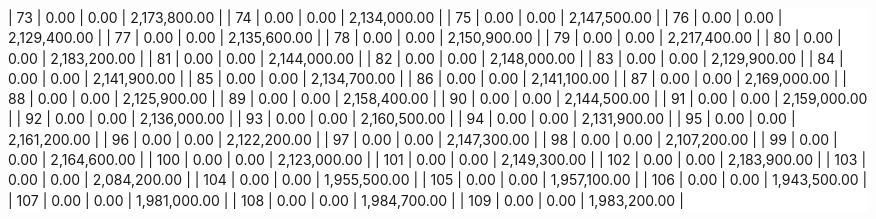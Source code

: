|              73 |            0.00 |            0.00 |    2,173,800.00 |
|              74 |            0.00 |            0.00 |    2,134,000.00 |
|              75 |            0.00 |            0.00 |    2,147,500.00 |
|              76 |            0.00 |            0.00 |    2,129,400.00 |
|              77 |            0.00 |            0.00 |    2,135,600.00 |
|              78 |            0.00 |            0.00 |    2,150,900.00 |
|              79 |            0.00 |            0.00 |    2,217,400.00 |
|              80 |            0.00 |            0.00 |    2,183,200.00 |
|              81 |            0.00 |            0.00 |    2,144,000.00 |
|              82 |            0.00 |            0.00 |    2,148,000.00 |
|              83 |            0.00 |            0.00 |    2,129,900.00 |
|              84 |            0.00 |            0.00 |    2,141,900.00 |
|              85 |            0.00 |            0.00 |    2,134,700.00 |
|              86 |            0.00 |            0.00 |    2,141,100.00 |
|              87 |            0.00 |            0.00 |    2,169,000.00 |
|              88 |            0.00 |            0.00 |    2,125,900.00 |
|              89 |            0.00 |            0.00 |    2,158,400.00 |
|              90 |            0.00 |            0.00 |    2,144,500.00 |
|              91 |            0.00 |            0.00 |    2,159,000.00 |
|              92 |            0.00 |            0.00 |    2,136,000.00 |
|              93 |            0.00 |            0.00 |    2,160,500.00 |
|              94 |            0.00 |            0.00 |    2,131,900.00 |
|              95 |            0.00 |            0.00 |    2,161,200.00 |
|              96 |            0.00 |            0.00 |    2,122,200.00 |
|              97 |            0.00 |            0.00 |    2,147,300.00 |
|              98 |            0.00 |            0.00 |    2,107,200.00 |
|              99 |            0.00 |            0.00 |    2,164,600.00 |
|             100 |            0.00 |            0.00 |    2,123,000.00 |
|             101 |            0.00 |            0.00 |    2,149,300.00 |
|             102 |            0.00 |            0.00 |    2,183,900.00 |
|             103 |            0.00 |            0.00 |    2,084,200.00 |
|             104 |            0.00 |            0.00 |    1,955,500.00 |
|             105 |            0.00 |            0.00 |    1,957,100.00 |
|             106 |            0.00 |            0.00 |    1,943,500.00 |
|             107 |            0.00 |            0.00 |    1,981,000.00 |
|             108 |            0.00 |            0.00 |    1,984,700.00 |
|             109 |            0.00 |            0.00 |    1,983,200.00 |